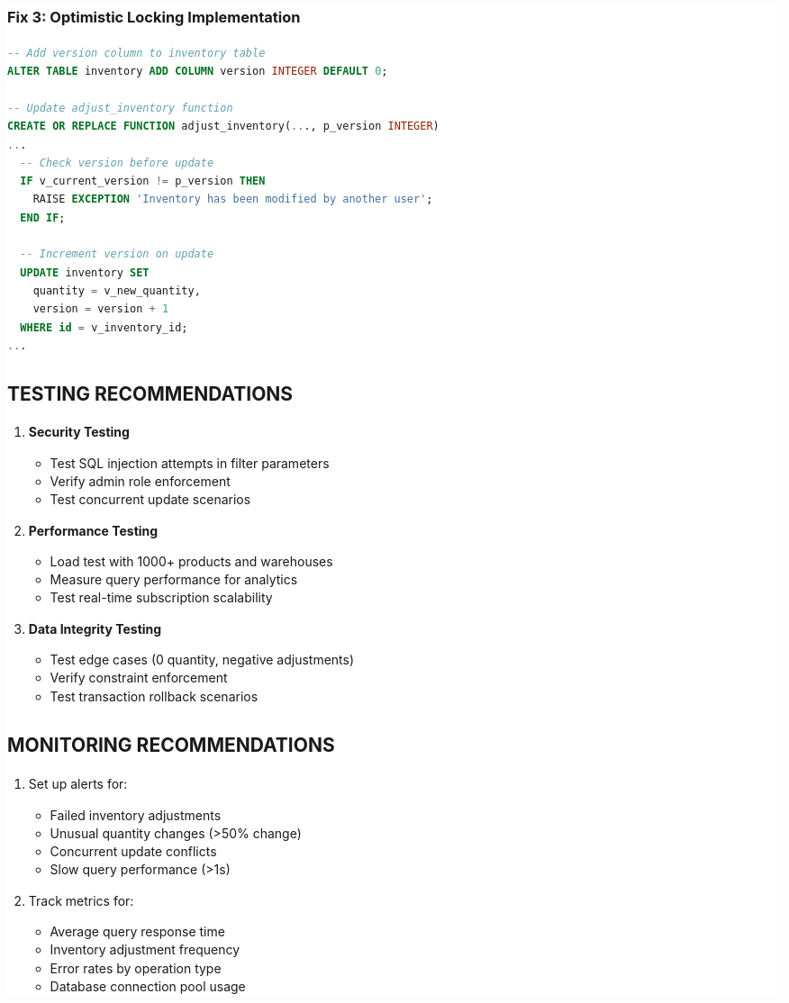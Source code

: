 ### Fix 3: Optimistic Locking Implementation
```sql
-- Add version column to inventory table
ALTER TABLE inventory ADD COLUMN version INTEGER DEFAULT 0;

-- Update adjust_inventory function
CREATE OR REPLACE FUNCTION adjust_inventory(..., p_version INTEGER)
...
  -- Check version before update
  IF v_current_version != p_version THEN
    RAISE EXCEPTION 'Inventory has been modified by another user';
  END IF;
  
  -- Increment version on update
  UPDATE inventory SET 
    quantity = v_new_quantity,
    version = version + 1
  WHERE id = v_inventory_id;
...
```

## TESTING RECOMMENDATIONS

1. **Security Testing**
   - Test SQL injection attempts in filter parameters
   - Verify admin role enforcement
   - Test concurrent update scenarios

2. **Performance Testing**
   - Load test with 1000+ products and warehouses
   - Measure query performance for analytics
   - Test real-time subscription scalability

3. **Data Integrity Testing**
   - Test edge cases (0 quantity, negative adjustments)
   - Verify constraint enforcement
   - Test transaction rollback scenarios

## MONITORING RECOMMENDATIONS

1. Set up alerts for:
   - Failed inventory adjustments
   - Unusual quantity changes (>50% change)
   - Concurrent update conflicts
   - Slow query performance (>1s)

2. Track metrics for:
   - Average query response time
   - Inventory adjustment frequency
   - Error rates by operation type
   - Database connection pool usage
